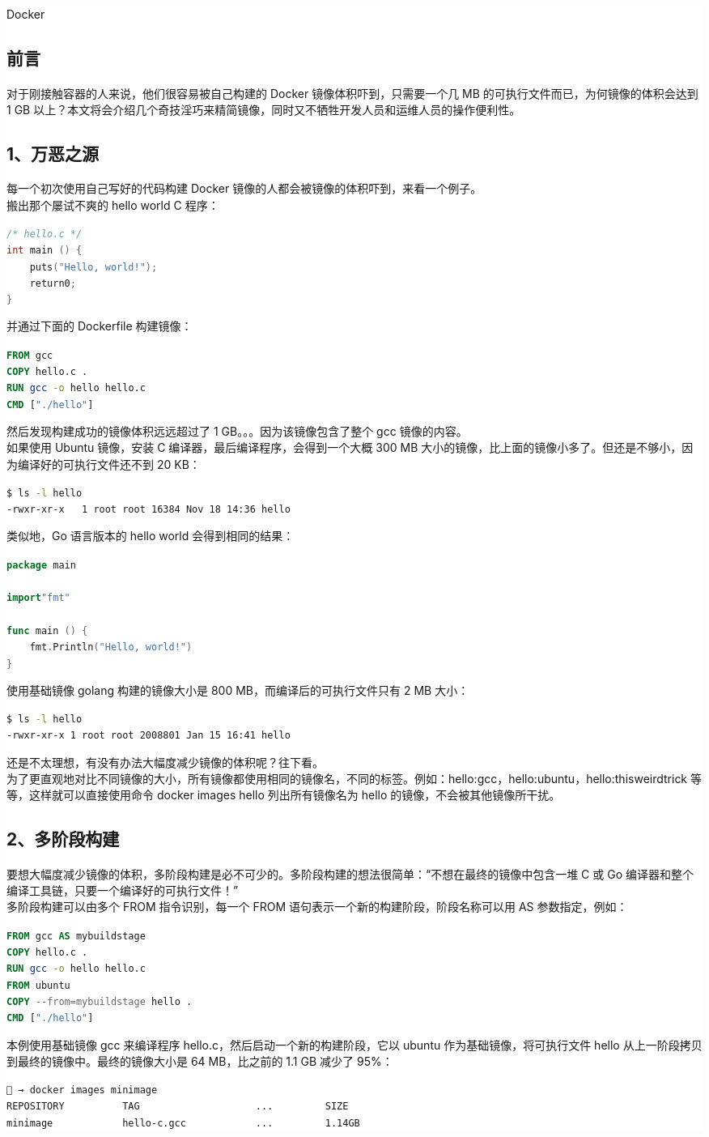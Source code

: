 Docker
<a name="AgwMn"></a>
## 前言
对于刚接触容器的人来说，他们很容易被自己构建的 Docker 镜像体积吓到，只需要一个几 MB 的可执行文件而已，为何镜像的体积会达到 1 GB 以上？本文将会介绍几个奇技淫巧来精简镜像，同时又不牺牲开发人员和运维人员的操作便利性。
<a name="SHgrV"></a>
## 1、万恶之源
每一个初次使用自己写好的代码构建 Docker 镜像的人都会被镜像的体积吓到，来看一个例子。<br />搬出那个屡试不爽的 hello world C 程序：
```c
/* hello.c */
int main () {
    puts("Hello, world!");
    return0;
}
```
并通过下面的 Dockerfile 构建镜像：
```dockerfile
FROM gcc
COPY hello.c .
RUN gcc -o hello hello.c
CMD ["./hello"]
```
然后发现构建成功的镜像体积远远超过了 1 GB。。。因为该镜像包含了整个 gcc 镜像的内容。<br />如果使用 Ubuntu 镜像，安装 C 编译器，最后编译程序，会得到一个大概 300 MB 大小的镜像，比上面的镜像小多了。但还是不够小，因为编译好的可执行文件还不到 20 KB：
```bash
$ ls -l hello
-rwxr-xr-x   1 root root 16384 Nov 18 14:36 hello
```
类似地，Go 语言版本的 hello world 会得到相同的结果：
```go
package main

import"fmt"

func main () {
    fmt.Println("Hello, world!")
}
```
使用基础镜像 golang 构建的镜像大小是 800 MB，而编译后的可执行文件只有 2 MB 大小：
```bash
$ ls -l hello
-rwxr-xr-x 1 root root 2008801 Jan 15 16:41 hello
```
还是不太理想，有没有办法大幅度减少镜像的体积呢？往下看。<br />为了更直观地对比不同镜像的大小，所有镜像都使用相同的镜像名，不同的标签。例如：hello:gcc，hello:ubuntu，hello:thisweirdtrick 等等，这样就可以直接使用命令 docker images hello 列出所有镜像名为 hello 的镜像，不会被其他镜像所干扰。
<a name="ZMFwf"></a>
## 2、多阶段构建
要想大幅度减少镜像的体积，多阶段构建是必不可少的。多阶段构建的想法很简单：“不想在最终的镜像中包含一堆 C 或 Go 编译器和整个编译工具链，只要一个编译好的可执行文件！”<br />多阶段构建可以由多个 FROM 指令识别，每一个 FROM 语句表示一个新的构建阶段，阶段名称可以用 AS 参数指定，例如：
```dockerfile
FROM gcc AS mybuildstage
COPY hello.c .
RUN gcc -o hello hello.c
FROM ubuntu
COPY --from=mybuildstage hello .
CMD ["./hello"]
```
本例使用基础镜像 gcc 来编译程序 hello.c，然后启动一个新的构建阶段，它以 ubuntu 作为基础镜像，将可执行文件 hello 从上一阶段拷贝到最终的镜像中。最终的镜像大小是 64 MB，比之前的 1.1 GB 减少了 95%：
```bash
🐳 → docker images minimage
REPOSITORY          TAG                    ...         SIZE
minimage            hello-c.gcc            ...         1.14GB
```